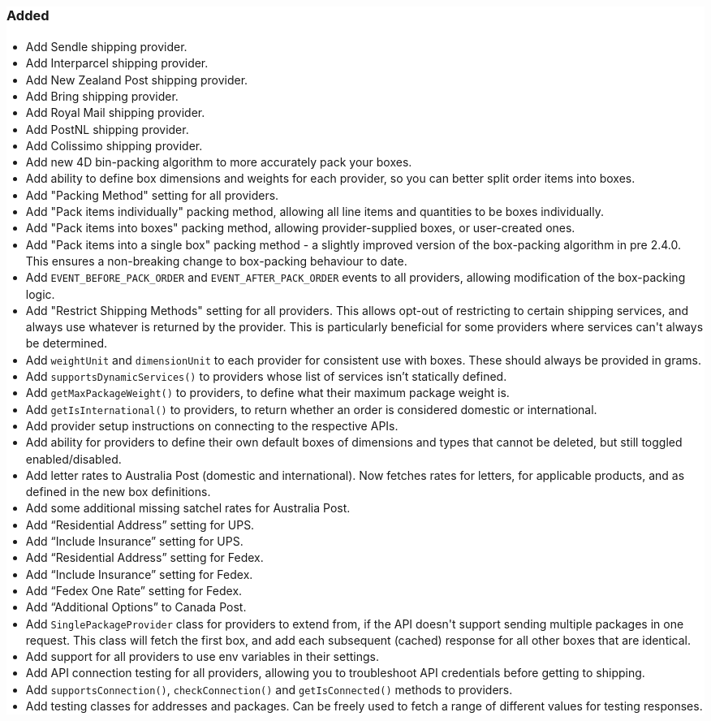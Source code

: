 ### Added
- Add Sendle shipping provider.
- Add Interparcel shipping provider.
- Add New Zealand Post shipping provider.
- Add Bring shipping provider.
- Add Royal Mail shipping provider.
- Add PostNL shipping provider.
- Add Colissimo shipping provider.
- Add new 4D bin-packing algorithm to more accurately pack your boxes.
- Add ability to define box dimensions and weights for each provider, so you can better split order items into boxes.
- Add "Packing Method" setting for all providers.
- Add "Pack items individually" packing method, allowing all line items and quantities to be boxes individually.
- Add "Pack items into boxes" packing method, allowing provider-supplied boxes, or user-created ones.
- Add "Pack items into a single box" packing method - a slightly improved version of the box-packing algorithm in pre 2.4.0. This ensures a non-breaking change to box-packing behaviour to date.
- Add `EVENT_BEFORE_PACK_ORDER` and `EVENT_AFTER_PACK_ORDER` events to all providers, allowing modification of the box-packing logic.
- Add "Restrict Shipping Methods" setting for all providers. This allows opt-out of restricting to certain shipping services, and always use whatever is returned by the provider. This is particularly beneficial for some providers where services can't always be determined.
- Add `weightUnit` and `dimensionUnit` to each provider for consistent use with boxes. These should always be provided in grams.
- Add `supportsDynamicServices()` to providers whose list of services isn’t statically defined.
- Add `getMaxPackageWeight()` to providers, to define what their maximum package weight is.
- Add `getIsInternational()` to providers, to return whether an order is considered domestic or international.
- Add provider setup instructions on connecting to the respective APIs.
- Add ability for providers to define their own default boxes of dimensions and types that cannot be deleted, but still toggled enabled/disabled.
- Add letter rates to Australia Post (domestic and international). Now fetches rates for letters, for applicable products, and as defined in the new box definitions.
- Add some additional missing satchel rates for Australia Post.
- Add “Residential Address” setting for UPS.
- Add “Include Insurance” setting for UPS.
- Add “Residential Address” setting for Fedex.
- Add “Include Insurance” setting for Fedex.
- Add “Fedex One Rate” setting for Fedex.
- Add “Additional Options” to Canada Post.
- Add `SinglePackageProvider` class for providers to extend from, if the API doesn't support sending multiple packages in one request. This class will fetch the first box, and add each subsequent (cached) response for all other boxes that are identical.
- Add support for all providers to use env variables in their settings.
- Add API connection testing for all providers, allowing you to troubleshoot API credentials before getting to shipping.
- Add `supportsConnection()`, `checkConnection()` and `getIsConnected()` methods to providers.
- Add testing classes for addresses and packages. Can be freely used to fetch a range of different values for testing responses.

